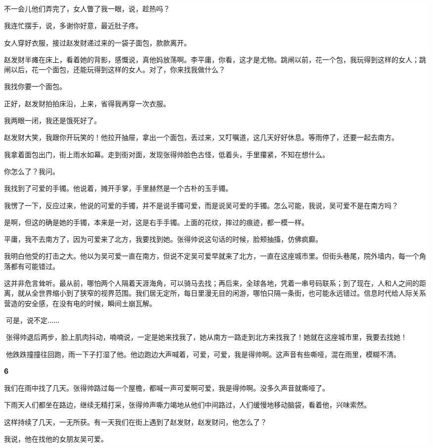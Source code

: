 不一会儿他们弄完了，女人瞥了我一眼，说，趁热吗？


我连忙摆手，说，多谢你好意，最近肚子疼。


女人穿好衣服，接过赵发财递过来的一袋子面包，款款离开。


赵发财半瘫在床上，看着她的背影，感慨说，真他妈放荡啊。李平庸，你看，这才是尤物。跳闸以前，花一个包，我玩得到这样的女人；跳闸以后，花一个面包，还能玩得到这样的女人。对了，你来找我做什么？


我找你要一个面包。


正好，赵发财拍拍床沿，上来，省得我再穿一次衣服。


我两眼一闭，我还是饿死好了。


赵发财大笑，我跟你开玩笑的！他拉开抽屉，拿出一个面包，丢过来，又叮嘱道，这几天好好休息。等雨停了，还要一起去南方。


我拿着面包出门，街上雨水如幕。走到街对面，发现张得帅脸色古怪，低着头，手里攥紧，不知在想什么。


你怎么了？我问。


我找到了可爱的手镯。他说着，摊开手掌，手里赫然是一个古朴的玉手镯。


我愣了一下，反应过来，他说的可爱的手镯，并不是说手镯可爱，而是说吴可爱的手镯。怎么可能，我说，吴可爱不是在南方吗？


是啊，但这的确是她的手镯，本来是一对，这是右手手镯。上面的花纹，摔过的痕迹，都一模一样。


平庸，我不去南方了，因为可爱来了北方，我要找到她。张得帅说这句话的时候，脸颊抽搐，仿佛疯癫。


我明白他受的打击之大。他以为吴可爱一直在南方，但说不定吴可爱早就来了北方，一直在这座城市里。但街头巷尾，院外墙内，每一个角落都有可能错过。


这并非危言耸听。最从前，哪怕两个人隔着天涯海角，可以骑马去找；再后来，全球各地，凭着一串号码联系；到了现在，人和人之间的距离，就从全世界缩小到了狭窄的视界范围。我们居无定所，每日里漫无目的闲游，哪怕只隔一条街，也可能永远错过。信息时代给人际关系营造的安全感，在没有电的时候，瞬间土崩瓦解。


 可是，说不定……


 张得帅退后两步，脸上肌肉抖动，喃喃说，一定是她来找我了，她从南方一路走到北方来找我了！她就在这座城市里，我要去找她！


 他跌跌撞撞往回跑，雨一下子打湿了他。他边跑边大声喊着，可爱，可爱，我是得帅啊。这声音有些嘶哑，混在雨里，模糊不清。


**6**


我们在雨中找了几天。张得帅路过每一个屋檐，都喊一声可爱啊可爱，我是得帅啊。没多久声音就嘶哑了。


下雨天人们都坐在路边，继续无精打采，张得帅声嘶力竭地从他们中间路过，人们缓慢地移动脑袋，看着他，兴味索然。


这样持续了几天，一无所获。有一天我们在街上遇到了赵发财，赵发财问，他怎么了？


我说，他在找他的女朋友吴可爱。
